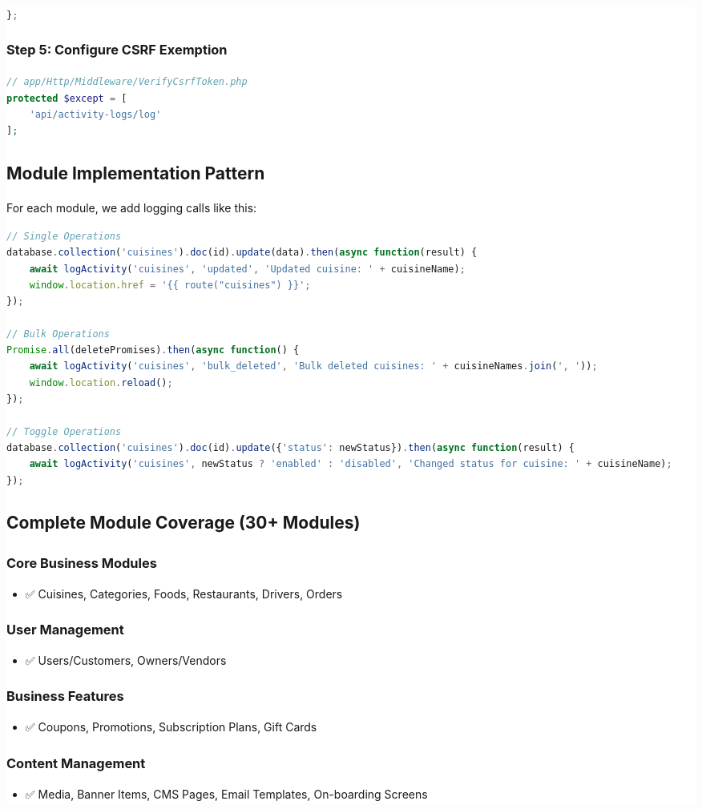 ```javascript
};
```

### Step 5: Configure CSRF Exemption
```php
// app/Http/Middleware/VerifyCsrfToken.php
protected $except = [
    'api/activity-logs/log'
];
```

## Module Implementation Pattern

For each module, we add logging calls like this:

```javascript
// Single Operations
database.collection('cuisines').doc(id).update(data).then(async function(result) {
    await logActivity('cuisines', 'updated', 'Updated cuisine: ' + cuisineName);
    window.location.href = '{{ route("cuisines") }}';
});

// Bulk Operations
Promise.all(deletePromises).then(async function() {
    await logActivity('cuisines', 'bulk_deleted', 'Bulk deleted cuisines: ' + cuisineNames.join(', '));
    window.location.reload();
});

// Toggle Operations
database.collection('cuisines').doc(id).update({'status': newStatus}).then(async function(result) {
    await logActivity('cuisines', newStatus ? 'enabled' : 'disabled', 'Changed status for cuisine: ' + cuisineName);
});
```

## Complete Module Coverage (30+ Modules)

### Core Business Modules
- ✅ Cuisines, Categories, Foods, Restaurants, Drivers, Orders

### User Management
- ✅ Users/Customers, Owners/Vendors

### Business Features
- ✅ Coupons, Promotions, Subscription Plans, Gift Cards

### Content Management
- ✅ Media, Banner Items, CMS Pages, Email Templates, On-boarding Screens
